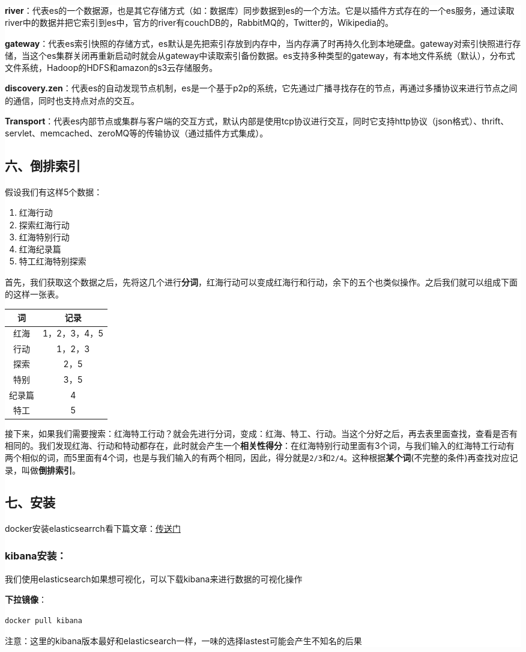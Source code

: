 **river**：代表es的一个数据源，也是其它存储方式（如：数据库）同步数据到es的一个方法。它是以插件方式存在的一个es服务，通过读取river中的数据并把它索引到es中，官方的river有couchDB的，RabbitMQ的，Twitter的，Wikipedia的。

**gateway**：代表es索引快照的存储方式，es默认是先把索引存放到内存中，当内存满了时再持久化到本地硬盘。gateway对索引快照进行存储，当这个es集群关闭再重新启动时就会从gateway中读取索引备份数据。es支持多种类型的gateway，有本地文件系统（默认），分布式文件系统，Hadoop的HDFS和amazon的s3云存储服务。

**discovery.zen**：代表es的自动发现节点机制，es是一个基于p2p的系统，它先通过广播寻找存在的节点，再通过多播协议来进行节点之间的通信，同时也支持点对点的交互。

**Transport**：代表es内部节点或集群与客户端的交互方式，默认内部是使用tcp协议进行交互，同时它支持http协议（json格式）、thrift、servlet、memcached、zeroMQ等的传输协议（通过插件方式集成）。

## 六、倒排索引

假设我们有这样5个数据：

1.  红海行动
2.  探索红海行动
3.  红海特别行动
4.  红海纪录篇
5.  特工红海特别探索

首先，我们获取这个数据之后，先将这几个进行**分词**，红海行动可以变成红海行和行动，余下的五个也类似操作。之后我们就可以组成下面的这样一张表。

|   词   |     记录      |
| :----: | :-----------: |
|  红海  | 1，2，3，4，5 |
|  行动  |    1，2，3    |
|  探索  |     2，5      |
|  特别  |     3，5      |
| 纪录篇 |       4       |
|  特工  |       5       |

接下来，如果我们需要搜索：红海特工行动？就会先进行分词，变成：红海、特工、行动。当这个分好之后，再去表里面查找，查看是否有相同的。我们发现红海、行动和特动都存在，此时就会产生一个**相关性得分**：在红海特别行动里面有3个词，与我们输入的红海特工行动有两个相似的词，而5里面有4个词，也是与我们输入的有两个相同，因此，得分就是`2/3`和`2/4`。这种根据**某个词**(不完整的条件)再查找对应记录，叫做**倒排索引**。

## 七、安装

docker安装elasticsearrch看下篇文章：[传送门](https://blog.csdn.net/jiangSummer/article/details/113816000)

### kibana安装：

我们使用elasticsearch如果想可视化，可以下载kibana来进行数据的可视化操作

**下拉镜像**：

```
docker pull kibana
```

注意：这里的kibana版本最好和elasticsearch一样，一味的选择lastest可能会产生不知名的后果
